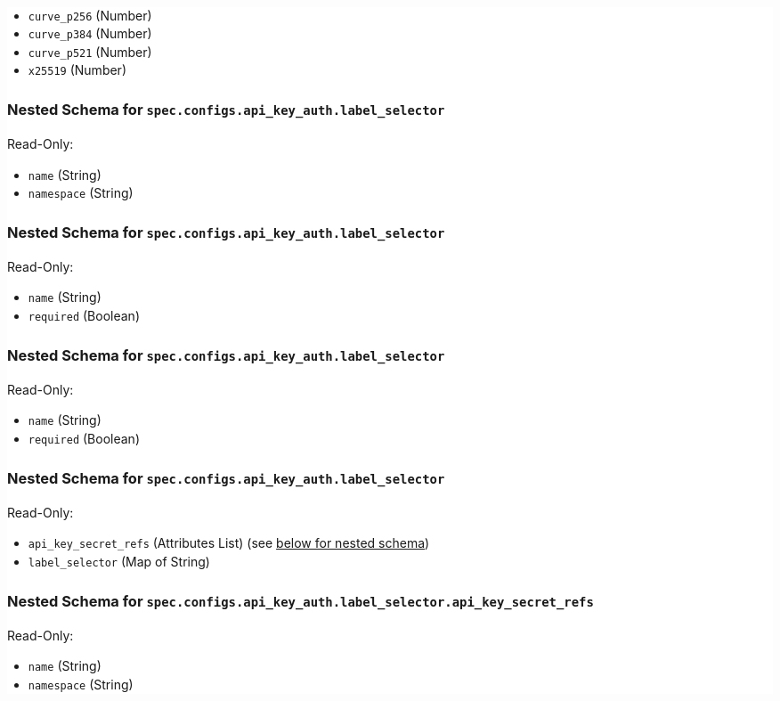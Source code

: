 - `curve_p256` (Number)
- `curve_p384` (Number)
- `curve_p521` (Number)
- `x25519` (Number)



<a id="nestedatt--spec--configs--api_key_auth--api_key_secret_refs"></a>
### Nested Schema for `spec.configs.api_key_auth.label_selector`

Read-Only:

- `name` (String)
- `namespace` (String)


<a id="nestedatt--spec--configs--api_key_auth--headers_from_metadata"></a>
### Nested Schema for `spec.configs.api_key_auth.label_selector`

Read-Only:

- `name` (String)
- `required` (Boolean)


<a id="nestedatt--spec--configs--api_key_auth--headers_from_metadata_entry"></a>
### Nested Schema for `spec.configs.api_key_auth.label_selector`

Read-Only:

- `name` (String)
- `required` (Boolean)


<a id="nestedatt--spec--configs--api_key_auth--k8s_secret_apikey_storage"></a>
### Nested Schema for `spec.configs.api_key_auth.label_selector`

Read-Only:

- `api_key_secret_refs` (Attributes List) (see [below for nested schema](#nestedatt--spec--configs--api_key_auth--label_selector--api_key_secret_refs))
- `label_selector` (Map of String)

<a id="nestedatt--spec--configs--api_key_auth--label_selector--api_key_secret_refs"></a>
### Nested Schema for `spec.configs.api_key_auth.label_selector.api_key_secret_refs`

Read-Only:

- `name` (String)
- `namespace` (String)

